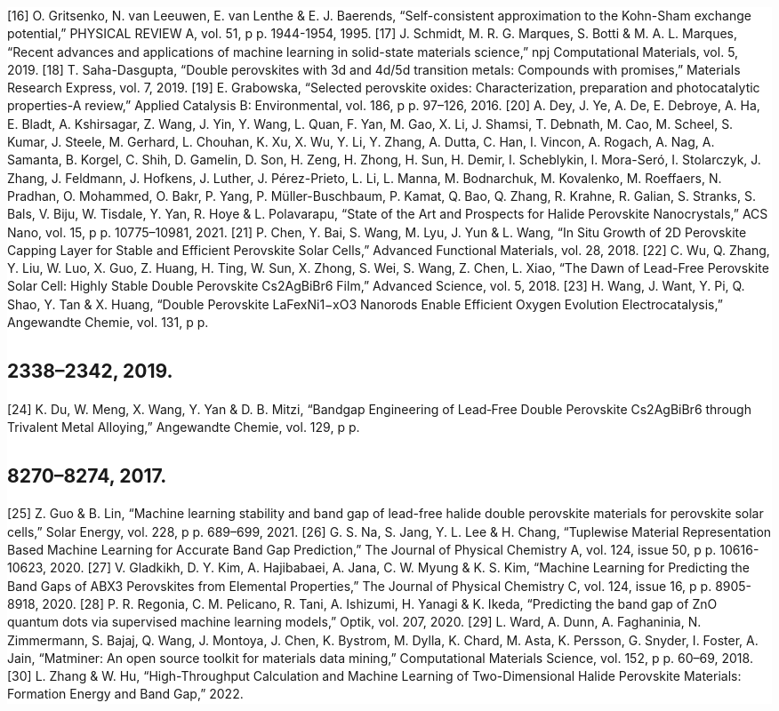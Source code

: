 [16]   O. Gritsenko, N. van Leeuwen, E. van Lenthe & E. J. Baerends, “Self-consistent approximation to the Kohn-Sham exchange potential,” PHYSICAL REVIEW A, vol. 51, p p. 1944-1954, 1995. [17]   J. Schmidt, M. R. G. Marques, S. Botti & M. A.  L. Marques, “Recent advances  and applications of machine learning in solid-state materials science,” npj Computational Materials, vol. 5, 2019. [18]    T.  Saha-Dasgupta,  “Double  perovskites  with  3d  and  4d/5d  transition  metals:  Compounds  with promises,” Materials Research Express, vol. 7, 2019. [19]  E.  Grabowska,  “Selected  perovskite  oxides:  Characterization,  preparation  and  photocatalytic properties-A review,” Applied Catalysis B: Environmental, vol. 186, p p. 97–126, 2016. [20]   A.  Dey,  J.  Ye,  A.  De,  E.  Debroye,  A.  Ha,  E.  Bladt,  A.  Kshirsagar,  Z.  Wang,  J.  Yin,  Y.  Wang,  L. Quan,  F.  Yan,  M.  Gao,  X.  Li,  J.  Shamsi,  T.  Debnath,  M.  Cao,  M.  Scheel,  S.  Kumar,  J.  Steele,  M. Gerhard,  L. Chouhan,  K. Xu, X.  Wu, Y.  Li, Y. Zhang,  A. Dutta, C.  Han,  I. Vincon,  A.  Rogach,  A. Nag, A. Samanta, B. Korgel, C. Shih, D. Gamelin, D. Son, H. Zeng, H. Zhong, H. Sun, H. Demir, I. Scheblykin, I. Mora-Seró, I. Stolarczyk, J. Zhang, J. Feldmann, J. Hofkens, J. Luther, J. Pérez-Prieto, L. Li, L. Manna, M. Bodnarchuk, M. Kovalenko, M. Roeffaers, N. Pradhan, O. Mohammed, O. Bakr, P.  Yang,  P.  Müller-Buschbaum,  P.  Kamat,  Q.  Bao,  Q.  Zhang,  R.  Krahne,  R.  Galian,  S. Stranks,  S. Bals,  V.  Biju,  W.  Tisdale,  Y.  Yan,  R.  Hoye  &  L.  Polavarapu,  “State  of  the  Art  and  Prospects  for Halide Perovskite Nanocrystals,” ACS Nano, vol. 15, p p. 10775–10981, 2021. [21]  P. Chen, Y. Bai, S. Wang, M.  Lyu, J. Yun &  L. Wang,  “In Situ Growth of 2D Perovskite Capping Layer for Stable and Efficient Perovskite Solar Cells,” Advanced Functional Materials, vol. 28, 2018. [22]   C. Wu, Q. Zhang, Y. Liu, W. Luo, X. Guo, Z. Huang, H. Ting, W. Sun, X. Zhong, S. Wei, S. Wang, Z. Chen, L. Xiao, “The Dawn of  Lead-Free Perovskite Solar Cell: Highly Stable Double  Perovskite Cs2AgBiBr6 Film,” Advanced Science, vol. 5, 2018. [23]  H.  Wang,  J.  Want,  Y.  Pi,  Q.  Shao,  Y.  Tan  &  X.  Huang,  “Double  Perovskite  LaFexNi1−xO3 Nanorods  Enable  Efficient  Oxygen  Evolution  Electrocatalysis,”  Angewandte  Chemie,  vol.  131,  p p.


## 2338–2342, 2019.

[24]  K.  Du,  W.  Meng,  X.  Wang,  Y.  Yan  &  D.  B.  Mitzi,  “Bandgap  Engineering  of  Lead‐Free  Double Perovskite  Cs2AgBiBr6  through  Trivalent  Metal  Alloying,”  Angewandte  Chemie,  vol.  129,  p p.


## 8270–8274, 2017.

[25]  Z.  Guo  &  B.  Lin,  “Machine  learning  stability  and  band  gap  of  lead-free  halide  double  perovskite materials for perovskite solar cells,” Solar Energy, vol. 228, p p. 689–699, 2021. [26]  G.  S.  Na,  S.  Jang,  Y.  L.  Lee  &  H.  Chang,  “Tuplewise  Material  Representation  Based  Machine Learning for Accurate Band Gap Prediction,” The Journal of Physical Chemistry A, vol. 124, issue 50, p p. 10616-10623, 2020. [27]  V. Gladkikh, D. Y. Kim, A. Hajibabaei, A. Jana, C. W. Myung & K. S. Kim, “Machine Learning for Predicting the Band Gaps of ABX3 Perovskites from Elemental Properties,” The Journal of Physical Chemistry C, vol. 124, issue 16, p p. 8905-8918, 2020. [28]  P. R. Regonia, C. M. Pelicano, R. Tani, A. Ishizumi, H. Yanagi & K. Ikeda, “Predicting the band gap of ZnO quantum dots via supervised machine learning models,” Optik, vol. 207, 2020. [29]  L.  Ward,  A.  Dunn,  A.  Faghaninia,  N.  Zimmermann,  S.  Bajaj,  Q.  Wang,  J.  Montoya,  J.  Chen,  K. Bystrom, M. Dylla, K. Chard, M. Asta, K. Persson, G. Snyder, I. Foster, A. Jain, “Matminer: An open source toolkit for materials data mining,” Computational Materials Science, vol. 152, p p. 60–69, 2018. [30]  L.  Zhang  &  W.  Hu,  “High-Throughput  Calculation  and  Machine  Learning  of  Two-Dimensional Halide Perovskite Materials: Formation Energy and Band Gap,” 2022.

